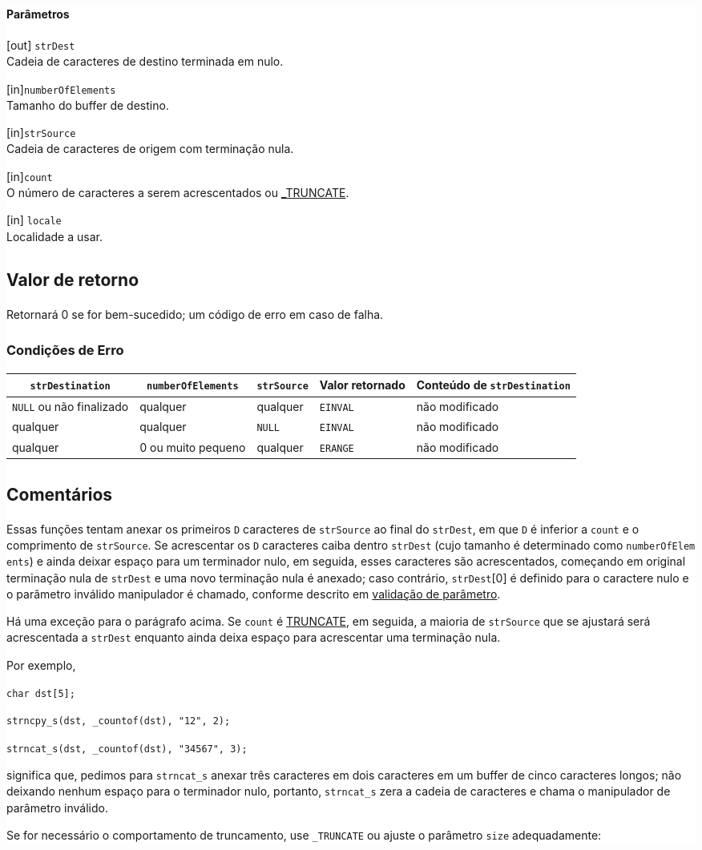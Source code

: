 #### <a name="parameters"></a>Parâmetros  
 [out] `strDest`  
 Cadeia de caracteres de destino terminada em nulo.  
  
 [in]`numberOfElements`  
 Tamanho do buffer de destino.  
  
 [in]`strSource`  
 Cadeia de caracteres de origem com terminação nula.  
  
 [in]`count`  
 O número de caracteres a serem acrescentados ou [_TRUNCATE](../../c-runtime-library/truncate.md).  
  
 [in] `locale`  
 Localidade a usar.  
  
## <a name="return-value"></a>Valor de retorno  
 Retornará 0 se for bem-sucedido; um código de erro em caso de falha.  
  
### <a name="error-conditions"></a>Condições de Erro  
  
|`strDestination`|`numberOfElements`|`strSource`|Valor retornado|Conteúdo de `strDestination`|  
|----------------------|------------------------|-----------------|------------------|----------------------------------|  
|`NULL` ou não finalizado|qualquer|qualquer|`EINVAL`|não modificado|  
|qualquer|qualquer|`NULL`|`EINVAL`|não modificado|  
|qualquer|0 ou muito pequeno|qualquer|`ERANGE`|não modificado|  
  
## <a name="remarks"></a>Comentários  
 Essas funções tentam anexar os primeiros `D` caracteres de `strSource` ao final do `strDest`, em que `D` é inferior a `count` e o comprimento de `strSource`. Se acrescentar os `D` caracteres caiba dentro `strDest` (cujo tamanho é determinado como `numberOfElements`) e ainda deixar espaço para um terminador nulo, em seguida, esses caracteres são acrescentados, começando em original terminação nula de `strDest` e uma novo terminação nula é anexado; caso contrário, `strDest`[0] é definido para o caractere nulo e o parâmetro inválido manipulador é chamado, conforme descrito em [validação de parâmetro](../../c-runtime-library/parameter-validation.md).  
  
 Há uma exceção para o parágrafo acima. Se `count` é [TRUNCATE](../../c-runtime-library/truncate.md), em seguida, a maioria de `strSource` que se ajustará será acrescentada a `strDest` enquanto ainda deixa espaço para acrescentar uma terminação nula.  
  
 Por exemplo,  
  
 `char dst[5];`  
  
 `strncpy_s(dst, _countof(dst), "12", 2);`  
  
 `strncat_s(dst, _countof(dst), "34567", 3);`  
  
 significa que, pedimos para `strncat_s` anexar três caracteres em dois caracteres em um buffer de cinco caracteres longos; não deixando nenhum espaço para o terminador nulo, portanto, `strncat_s` zera a cadeia de caracteres e chama o manipulador de parâmetro inválido.  
  
 Se for necessário o comportamento de truncamento, use `_TRUNCATE` ou ajuste o parâmetro `size` adequadamente:  
  